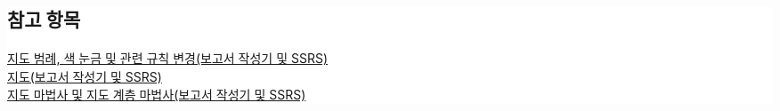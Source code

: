 ## <a name="see-also"></a>참고 항목  
 [지도 범례, 색 눈금 및 관련 규칙 변경&#40;보고서 작성기 및 SSRS&#41;](../../reporting-services/report-design/change-map-legends-color-scale-and-associated-rules-report-builder-and-ssrs.md)   
 [지도&#40;보고서 작성기 및 SSRS&#41;](../../reporting-services/report-design/maps-report-builder-and-ssrs.md)   
 [지도 마법사 및 지도 계층 마법사&#40;보고서 작성기 및 SSRS&#41;](../../reporting-services/report-design/map-wizard-and-map-layer-wizard-report-builder-and-ssrs.md)  
  
  
